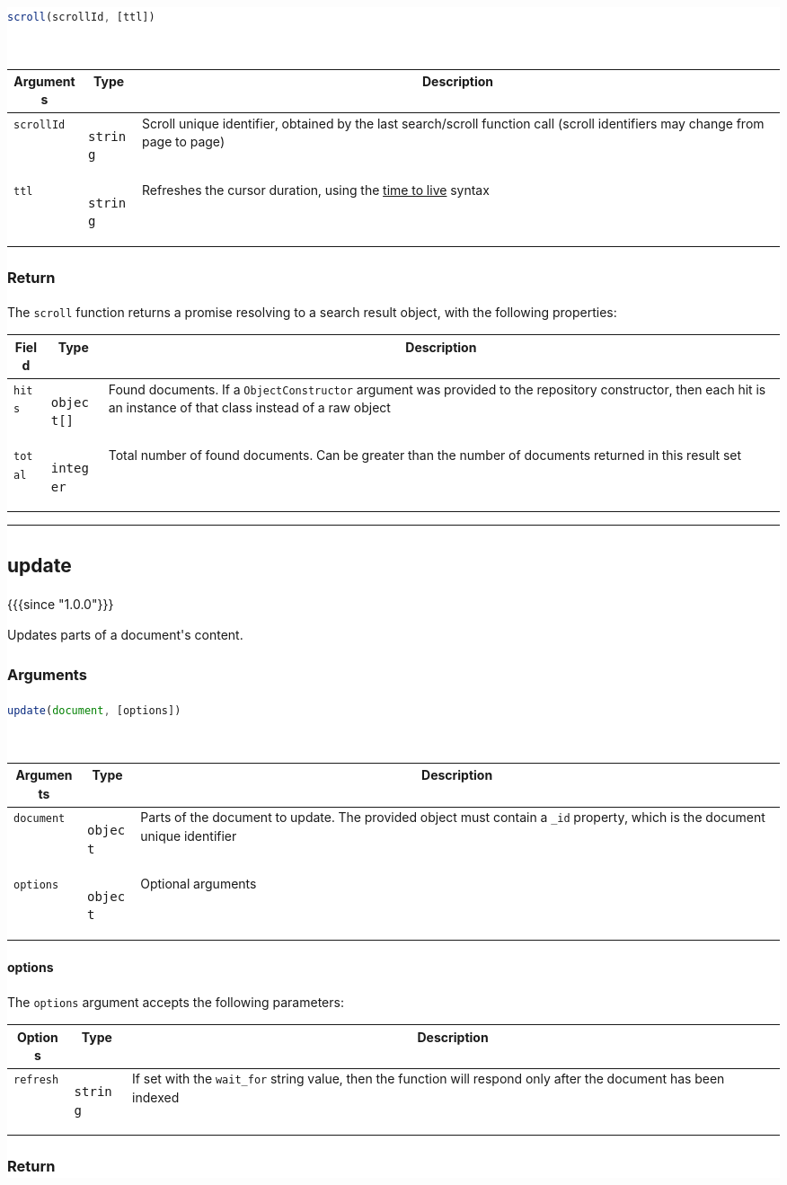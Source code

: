 ```js
scroll(scrollId, [ttl])
```

<br/>

| Arguments | Type | Description |
|-----------|------|-------------|
| `scrollId` | <pre>string</pre> | Scroll unique identifier, obtained by the last search/scroll function call (scroll identifiers may change from page to page) |
| `ttl` | <pre>string</pre> | Refreshes the cursor duration, using the [time to live](https://www.elastic.co/guide/en/elasticsearch/reference/5.4/common-options.html#time-units) syntax |

### Return

The `scroll` function returns a promise resolving to a search result object, with the following properties:

| Field | Type | Description |
|-------|------|-------------|
| `hits` | <pre>object[]</pre> | Found documents. If a `ObjectConstructor` argument was provided to the repository constructor, then each hit is an instance of that class instead of a raw object |
| `total` | <pre>integer</pre> | Total number of found documents. Can be greater than the number of documents returned in this result set |

---

## update

{{{since "1.0.0"}}}

Updates parts of a document's content.

### Arguments

```js
update(document, [options])
```

<br/>

| Arguments | Type | Description |
|-----------|------|-------------|
| `document` | <pre>object</pre> | Parts of the document to update. The provided object must contain a `_id` property, which is the document unique identifier |
| `options` | <pre>object</pre> | Optional arguments |

#### options

The `options` argument accepts the following parameters:

| Options | Type | Description |
|---------|------|-------------|
| `refresh` | <pre>string</pre> | If set with the `wait_for` string value, then the function will respond only after the document has been indexed |

### Return
